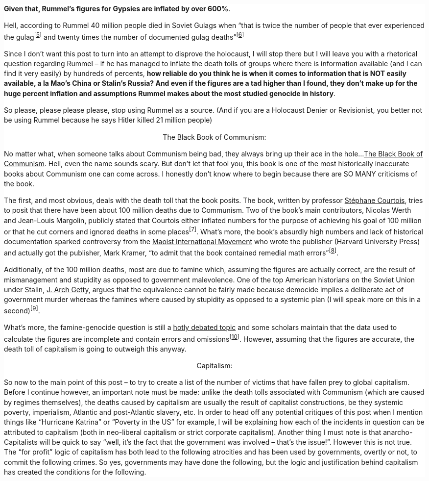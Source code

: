**Given that, Rummel’s figures for Gypsies are inflated by over 600%**.

Hell, according to Rummel 40 million people died in Soviet Gulags when “that is twice the number of people that ever experienced the gulag<sup>[[5](http://books.google.co.uk/books?id=kewLQwngUSkC&q=passed+through&redir_esc=y#v=snippet&q=passed%20through&f=false)]</sup> and twenty times the number of documented gulag deaths”<sup>[[6](http://archive.freecapitalists.org/forums/t/26853.aspx?PageIndex=1%20%20For%20more%20information%20on%20Rummel,%20see:%20http://www.crappytown.com/2011/12/why-rj-rummel-shouldnt-be-taken.html)]</sup>

Since I don’t want this post to turn into an attempt to disprove the holocaust, I will stop there but I will leave you with a rhetorical question regarding Rummel – if he has managed to inflate the death tolls of groups where there is information available (and I can find it very easily) by hundreds of percents, **how reliable do you think he is when it comes to information that is NOT easily available, a la Mao’s China or Stalin’s Russia? And even if the figures are a tad higher than I found, they don’t make up for the huge percent inflation and assumptions Rummel makes about the most studied genocide in history**.

So please, please please please, stop using Rummel as a source. (And if you are a Holocaust Denier or Revisionist, you better not be using Rummel because he says Hitler killed 21 million people)

<p align="center">The Black Book of Communism:</p>

No matter what, when someone talks about Communism being bad, they always bring up their ace in the hole…[The Black Book of Communism](http://en.wikipedia.org/wiki/The_Black_Book_of_Communism). Hell, even the name sounds scary. But don’t let that fool you, this book is one of the most historically inaccurate books about Communism one can come across. I honestly don’t know where to begin because there are SO MANY criticisms of the book.

The first, and most obvious, deals with the death toll that the book posits. The book, written by professor [Stéphane Courtois](http://en.wikipedia.org/wiki/St%C3%A9phane_Courtois), tries to posit that there have been about 100 million deaths due to Communism. Two of the book’s main contributors, Nicolas Werth and Jean-Louis Margolin, publicly stated that Courtois either inflated numbers for the purpose of achieving his goal of 100 million or that he cut corners and ignored deaths in some places<sup>[7]</sup>. What’s more, the book’s absurdly high numbers and lack of historical documentation sparked controversy from the [Maoist International Movement](http://en.wikipedia.org/wiki/Maoist_Internationalist_Movement) who wrote the publisher (Harvard University Press) and actually got the publisher, Mark Kramer, “to admit that the book contained remedial math errors”<sup>[[8](http://llco.org/mim-review-of-the-black-book-of-communism/)]</sup>.

Additionally, of the 100 million deaths, most are due to famine which, assuming the figures are actually correct, are the result of mismanagement and stupidity as opposed to government malevolence. One of the top American historians on the Soviet Union under Stalin, [J. Arch Getty](http://en.wikipedia.org/wiki/J._Arch_Getty), argues that the equivalence cannot be fairly made because democide implies a deliberate act of government murder whereas the famines where caused by stupidity as opposed to a systemic plan (I will speak more on this in a second)<sup>[9]</sup>.

What’s more, the famine-genocide question is still a [hotly debated topic](http://en.wikipedia.org/wiki/Holodomor_genocide_question) and some scholars maintain that the data used to calculate the figures are incomplete and contain errors and omissions<sup>[[10](http://www.as.wvu.edu/history/Faculty/Tauger/Tauger,%20Chapter%20for%20Roter%20Holocaust%20book%20b.pdf)]</sup>. However, assuming that the figures are accurate, the death toll of capitalism is going to outweigh this anyway.

<p align="center">Capitalism:</p>

So now to the main point of this post – to try to create a list of the number of victims that have fallen prey to global capitalism. Before I continue however, an important note must be made: unlike the death tolls associated with Communism (which are caused by regimes themselves), the deaths caused by capitalism are usually the result of capitalist constructions, be they systemic poverty, imperialism, Atlantic and post-Atlantic slavery, etc. In order to head off any potential critiques of this post when I mention things like “Hurricane Katrina” or “Poverty in the US” for example, I will be explaining how each of the incidents in question can be attributed to capitalism (both in neo-liberal capitalism or strict corporate capitalism).
Another thing I must note is that anarcho-Capitalists will be quick to say “well, it’s the fact that the government was involved – that’s the issue!”. However this is not true. The “for profit” logic of capitalism has both lead to the following atrocities and has been used by governments, overtly or not, to commit the following crimes. So yes, governments may have done the following, but the logic and justification behind capitalism has created the conditions for the following.
